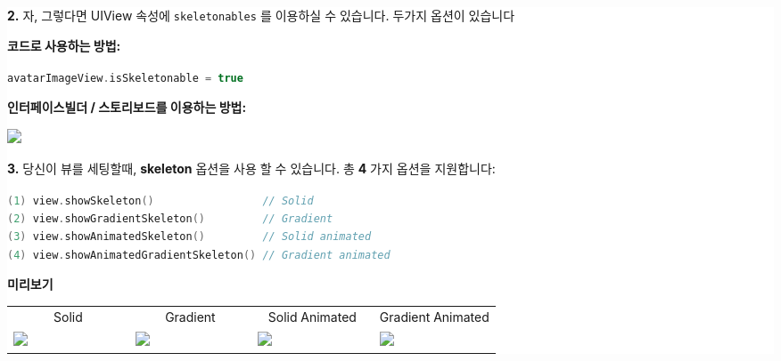 **2.** 자, 그렇다면 UIView 속성에  `skeletonables` 를 이용하실 수 있습니다. 두가지 옵션이 있습니다

**코드로 사용하는 방법:**
```swift
avatarImageView.isSkeletonable = true
```
**인터페이스빌더 / 스토리보드를 이용하는 방법:**

![](../Assets/storyboard.png)

**3.** 당신이 뷰를 세팅할때, **skeleton** 옵션을 사용 할 수 있습니다. 총 **4** 가지 옵션을 지원합니다:

```swift
(1) view.showSkeleton()                 // Solid
(2) view.showGradientSkeleton()         // Gradient
(3) view.showAnimatedSkeleton()         // Solid animated
(4) view.showAnimatedGradientSkeleton() // Gradient animated
```

**미리보기**

<table>
<tr>
<td width="25%">
<center>Solid</center>
</td>
<td width="25%">
<center>Gradient</center>
</td>
<td width="25%">
<center>Solid Animated</center>
</td>
<td width="25%">
<center>Gradient Animated</center>
</td>
</tr>
<tr>
<td width="25%">
<img src="../Assets/solid.png"></img>
</td>
<td width="25%">
<img src="../Assets/gradient.png"></img>
</td>
<td width="25%">
<img src="../Assets/solid_animated.gif"></img>
</td>
<td width="25%">
<img src="../Assets/gradient_animated.gif"></img>
</td>
</tr>
</table>

